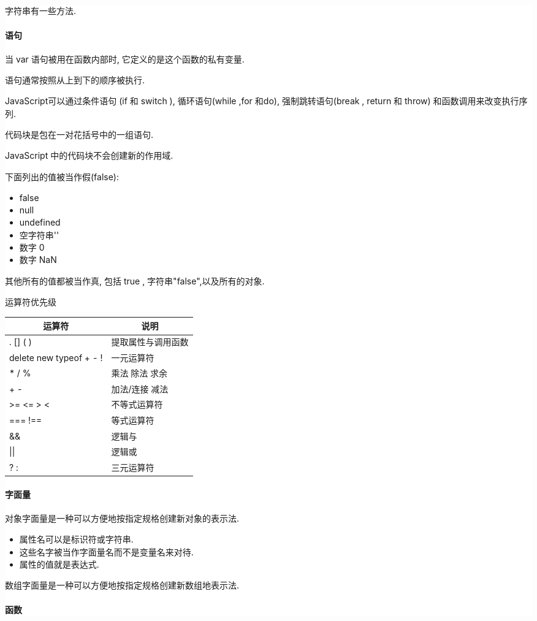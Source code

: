 字符串有一些方法.

#### 语句

当 var 语句被用在函数内部时, 它定义的是这个函数的私有变量.

语句通常按照从上到下的顺序被执行.

JavaScript可以通过条件语句 (if 和 switch ), 循环语句(while ,for 和do), 强制跳转语句(break , return 和 throw) 和函数调用来改变执行序列.

代码块是包在一对花括号中的一组语句.

JavaScript 中的代码块不会创建新的作用域.

下面列出的值被当作假(false):

- false
- null
- undefined
- 空字符串''
- 数字 0 
- 数字 NaN

其他所有的值都被当作真, 包括 true , 字符串"false",以及所有的对象.

运算符优先级

| 运算符                        | 说明                 |
| ----------------------------- | -------------------- |
| .   []   (  )                 | 提取属性与调用函数   |
| delete   new  typeof  +  -  ! | 一元运算符           |
| *    /    %                   | 乘法   除法   求余   |
| +   -                         | 加法/连接       减法 |
| >=   <=    >     <            | 不等式运算符         |
| ===     !==                   | 等式运算符           |
| &&                            | 逻辑与               |
| \|\|                          | 逻辑或               |
| ? :                           | 三元运算符           |

#### 字面量

对象字面量是一种可以方便地按指定规格创建新对象的表示法.

- 属性名可以是标识符或字符串.
- 这些名字被当作字面量名而不是变量名来对待.
- 属性的值就是表达式.

数组字面量是一种可以方便地按指定规格创建新数组地表示法.

#### 函数
